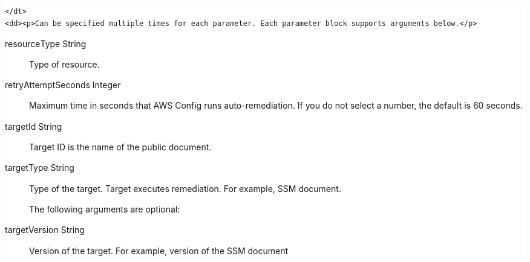     </dt>
    <dd><p>Can be specified multiple times for each parameter. Each parameter block supports arguments below.</p>
</dd><dt class="property-optional"
            title="Optional">
        <span id="state_resourcetype_java">
<a data-swiftype-name="resource-property" data-swiftype-type="text" href="#state_resourcetype_java" style="color: inherit; text-decoration: inherit;">resource<wbr>Type</a>
</span>
        <span class="property-indicator"></span>
        <span class="property-type">String</span>
    </dt>
    <dd><p>Type of resource.</p>
</dd><dt class="property-optional"
            title="Optional">
        <span id="state_retryattemptseconds_java">
<a data-swiftype-name="resource-property" data-swiftype-type="text" href="#state_retryattemptseconds_java" style="color: inherit; text-decoration: inherit;">retry<wbr>Attempt<wbr>Seconds</a>
</span>
        <span class="property-indicator"></span>
        <span class="property-type">Integer</span>
    </dt>
    <dd><p>Maximum time in seconds that AWS Config runs auto-remediation. If you do not select a number, the default is 60 seconds.</p>
</dd><dt class="property-optional"
            title="Optional">
        <span id="state_targetid_java">
<a data-swiftype-name="resource-property" data-swiftype-type="text" href="#state_targetid_java" style="color: inherit; text-decoration: inherit;">target<wbr>Id</a>
</span>
        <span class="property-indicator"></span>
        <span class="property-type">String</span>
    </dt>
    <dd><p>Target ID is the name of the public document.</p>
</dd><dt class="property-optional"
            title="Optional">
        <span id="state_targettype_java">
<a data-swiftype-name="resource-property" data-swiftype-type="text" href="#state_targettype_java" style="color: inherit; text-decoration: inherit;">target<wbr>Type</a>
</span>
        <span class="property-indicator"></span>
        <span class="property-type">String</span>
    </dt>
    <dd><p>Type of the target. Target executes remediation. For example, SSM document.</p>
<p>The following arguments are optional:</p>
</dd><dt class="property-optional"
            title="Optional">
        <span id="state_targetversion_java">
<a data-swiftype-name="resource-property" data-swiftype-type="text" href="#state_targetversion_java" style="color: inherit; text-decoration: inherit;">target<wbr>Version</a>
</span>
        <span class="property-indicator"></span>
        <span class="property-type">String</span>
    </dt>
    <dd><p>Version of the target. For example, version of the SSM document</p>
</dd></dl>
</pulumi-choosable>
</div>
